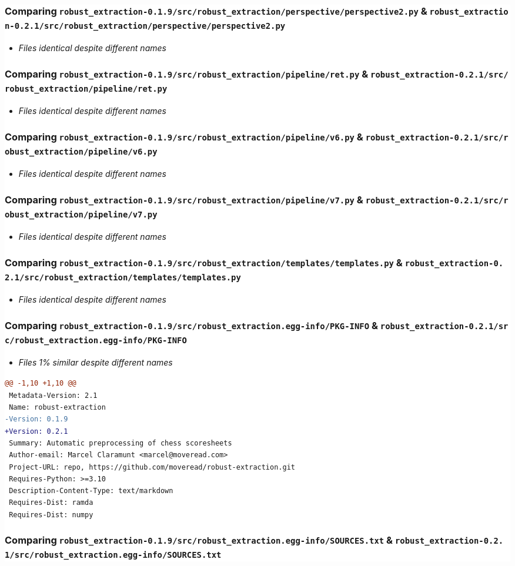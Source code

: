 ### Comparing `robust_extraction-0.1.9/src/robust_extraction/perspective/perspective2.py` & `robust_extraction-0.2.1/src/robust_extraction/perspective/perspective2.py`

 * *Files identical despite different names*

### Comparing `robust_extraction-0.1.9/src/robust_extraction/pipeline/ret.py` & `robust_extraction-0.2.1/src/robust_extraction/pipeline/ret.py`

 * *Files identical despite different names*

### Comparing `robust_extraction-0.1.9/src/robust_extraction/pipeline/v6.py` & `robust_extraction-0.2.1/src/robust_extraction/pipeline/v6.py`

 * *Files identical despite different names*

### Comparing `robust_extraction-0.1.9/src/robust_extraction/pipeline/v7.py` & `robust_extraction-0.2.1/src/robust_extraction/pipeline/v7.py`

 * *Files identical despite different names*

### Comparing `robust_extraction-0.1.9/src/robust_extraction/templates/templates.py` & `robust_extraction-0.2.1/src/robust_extraction/templates/templates.py`

 * *Files identical despite different names*

### Comparing `robust_extraction-0.1.9/src/robust_extraction.egg-info/PKG-INFO` & `robust_extraction-0.2.1/src/robust_extraction.egg-info/PKG-INFO`

 * *Files 1% similar despite different names*

```diff
@@ -1,10 +1,10 @@
 Metadata-Version: 2.1
 Name: robust-extraction
-Version: 0.1.9
+Version: 0.2.1
 Summary: Automatic preprocessing of chess scoresheets
 Author-email: Marcel Claramunt <marcel@moveread.com>
 Project-URL: repo, https://github.com/moveread/robust-extraction.git
 Requires-Python: >=3.10
 Description-Content-Type: text/markdown
 Requires-Dist: ramda
 Requires-Dist: numpy
```

### Comparing `robust_extraction-0.1.9/src/robust_extraction.egg-info/SOURCES.txt` & `robust_extraction-0.2.1/src/robust_extraction.egg-info/SOURCES.txt`
